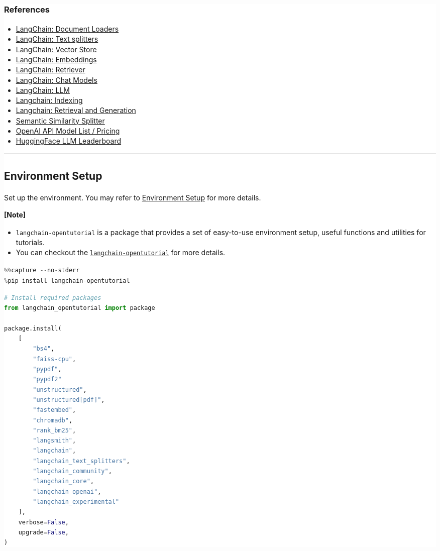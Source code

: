 
### References

- [LangChain: Document Loaders](https://python.langchain.com/docs/integrations/document_loaders/)
- [LangChain: Text splitters](https://python.langchain.com/docs/concepts/text_splitters/)
- [LangChain: Vector Store](https://python.langchain.com/docs/concepts/vectorstores/)
- [LangChain: Embeddings](https://python.langchain.com/docs/integrations/text_embedding/)
- [LangChain: Retriever](https://python.langchain.com/docs/integrations/retrievers/)
- [LangChain: Chat Models](https://python.langchain.com/docs/integrations/chat/)
- [LangChain: LLM](https://python.langchain.com/docs/integrations/llms/)
- [Langchain: Indexing](https://python.langchain.com/docs/tutorials/rag/)
- [Langchain: Retrieval and Generation](https://python.langchain.com/docs/tutorials/rag/)
- [Semantic Similarity Splitter](https://python.langchain.com/api_reference/experimental/text_splitter/langchain_experimental.text_splitter.SemanticChunker.html)
- [OpenAI API Model List / Pricing](https://openai.com/api/pricing/)
- [HuggingFace LLM Leaderboard](https://huggingface.co/spaces/HuggingFaceH4/open_llm_leaderboard)
---

## Environment Setup

Set up the environment. You may refer to [Environment Setup](https://wikidocs.net/257836) for more details.

**[Note]**
- `langchain-opentutorial` is a package that provides a set of easy-to-use environment setup, useful functions and utilities for tutorials.
- You can checkout the [`langchain-opentutorial`](https://github.com/LangChain-OpenTutorial/langchain-opentutorial-pypi) for more details.

```python
%%capture --no-stderr
%pip install langchain-opentutorial
```

```python
# Install required packages
from langchain_opentutorial import package

package.install(
    [
        "bs4",
        "faiss-cpu",
        "pypdf",
        "pypdf2"
        "unstructured",
        "unstructured[pdf]",
        "fastembed",
        "chromadb",
        "rank_bm25",
        "langsmith",
        "langchain",
        "langchain_text_splitters",
        "langchain_community",
        "langchain_core",
        "langchain_openai",
        "langchain_experimental"
    ],
    verbose=False,
    upgrade=False,
)
```

